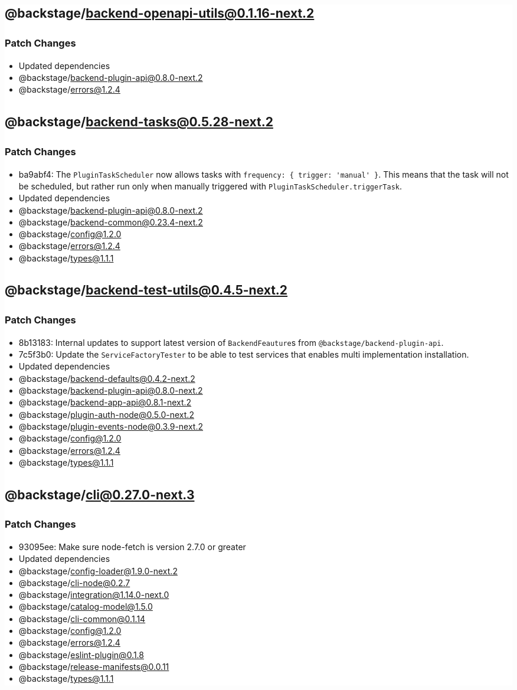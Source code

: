 ## @backstage/backend-openapi-utils@0.1.16-next.2

### Patch Changes

- Updated dependencies
 - @backstage/backend-plugin-api@0.8.0-next.2
 - @backstage/errors@1.2.4

## @backstage/backend-tasks@0.5.28-next.2

### Patch Changes

- ba9abf4: The `PluginTaskScheduler` now allows tasks with `frequency: { trigger: 'manual' }`. This means that the task will not be scheduled, but rather run only when manually triggered with `PluginTaskScheduler.triggerTask`.
- Updated dependencies
 - @backstage/backend-plugin-api@0.8.0-next.2
 - @backstage/backend-common@0.23.4-next.2
 - @backstage/config@1.2.0
 - @backstage/errors@1.2.4
 - @backstage/types@1.1.1

## @backstage/backend-test-utils@0.4.5-next.2

### Patch Changes

- 8b13183: Internal updates to support latest version of `BackendFeauture`s from `@backstage/backend-plugin-api`.
- 7c5f3b0: Update the `ServiceFactoryTester` to be able to test services that enables multi implementation installation.
- Updated dependencies
 - @backstage/backend-defaults@0.4.2-next.2
 - @backstage/backend-plugin-api@0.8.0-next.2
 - @backstage/backend-app-api@0.8.1-next.2
 - @backstage/plugin-auth-node@0.5.0-next.2
 - @backstage/plugin-events-node@0.3.9-next.2
 - @backstage/config@1.2.0
 - @backstage/errors@1.2.4
 - @backstage/types@1.1.1

## @backstage/cli@0.27.0-next.3

### Patch Changes

- 93095ee: Make sure node-fetch is version 2.7.0 or greater
- Updated dependencies
 - @backstage/config-loader@1.9.0-next.2
 - @backstage/cli-node@0.2.7
 - @backstage/integration@1.14.0-next.0
 - @backstage/catalog-model@1.5.0
 - @backstage/cli-common@0.1.14
 - @backstage/config@1.2.0
 - @backstage/errors@1.2.4
 - @backstage/eslint-plugin@0.1.8
 - @backstage/release-manifests@0.0.11
 - @backstage/types@1.1.1
